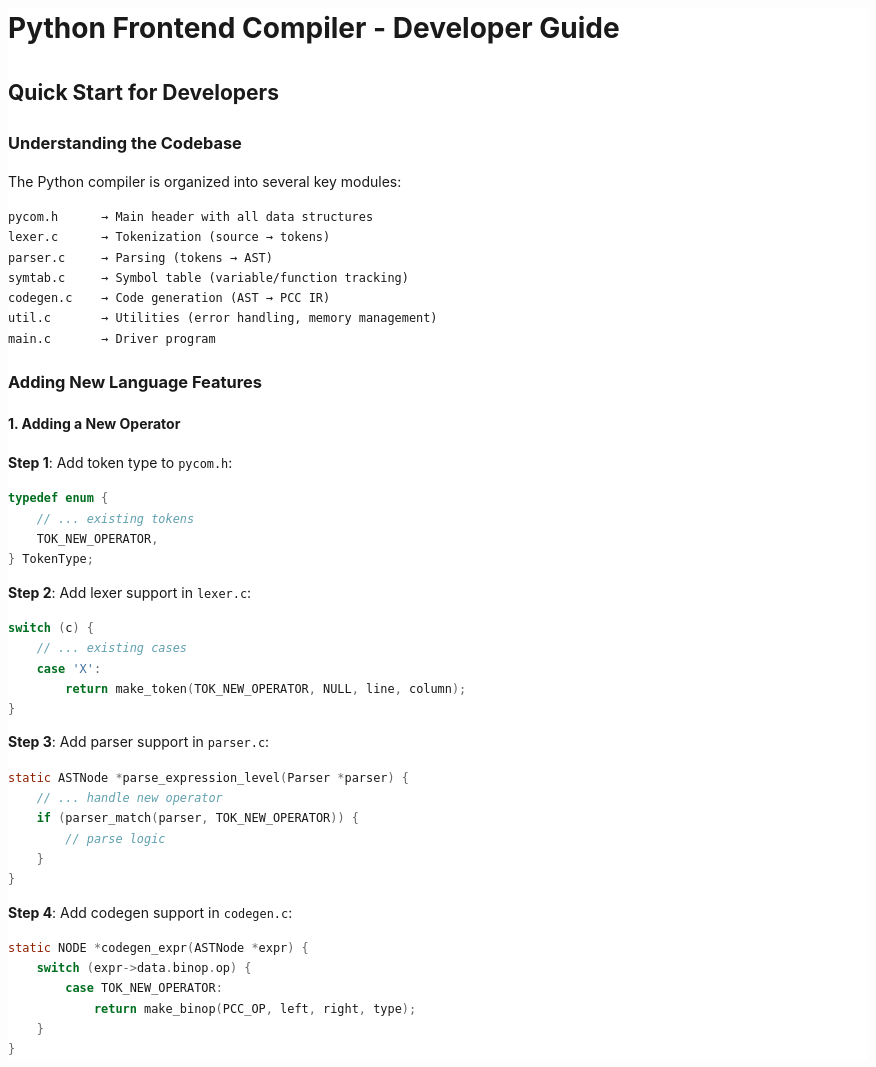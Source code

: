 # Python Frontend Compiler - Developer Guide

## Quick Start for Developers

### Understanding the Codebase

The Python compiler is organized into several key modules:

```
pycom.h      → Main header with all data structures
lexer.c      → Tokenization (source → tokens)
parser.c     → Parsing (tokens → AST)
symtab.c     → Symbol table (variable/function tracking)
codegen.c    → Code generation (AST → PCC IR)
util.c       → Utilities (error handling, memory management)
main.c       → Driver program
```

### Adding New Language Features

#### 1. Adding a New Operator

**Step 1**: Add token type to `pycom.h`:
```c
typedef enum {
    // ... existing tokens
    TOK_NEW_OPERATOR,
} TokenType;
```

**Step 2**: Add lexer support in `lexer.c`:
```c
switch (c) {
    // ... existing cases
    case 'X':
        return make_token(TOK_NEW_OPERATOR, NULL, line, column);
}
```

**Step 3**: Add parser support in `parser.c`:
```c
static ASTNode *parse_expression_level(Parser *parser) {
    // ... handle new operator
    if (parser_match(parser, TOK_NEW_OPERATOR)) {
        // parse logic
    }
}
```

**Step 4**: Add codegen support in `codegen.c`:
```c
static NODE *codegen_expr(ASTNode *expr) {
    switch (expr->data.binop.op) {
        case TOK_NEW_OPERATOR:
            return make_binop(PCC_OP, left, right, type);
    }
}
```
